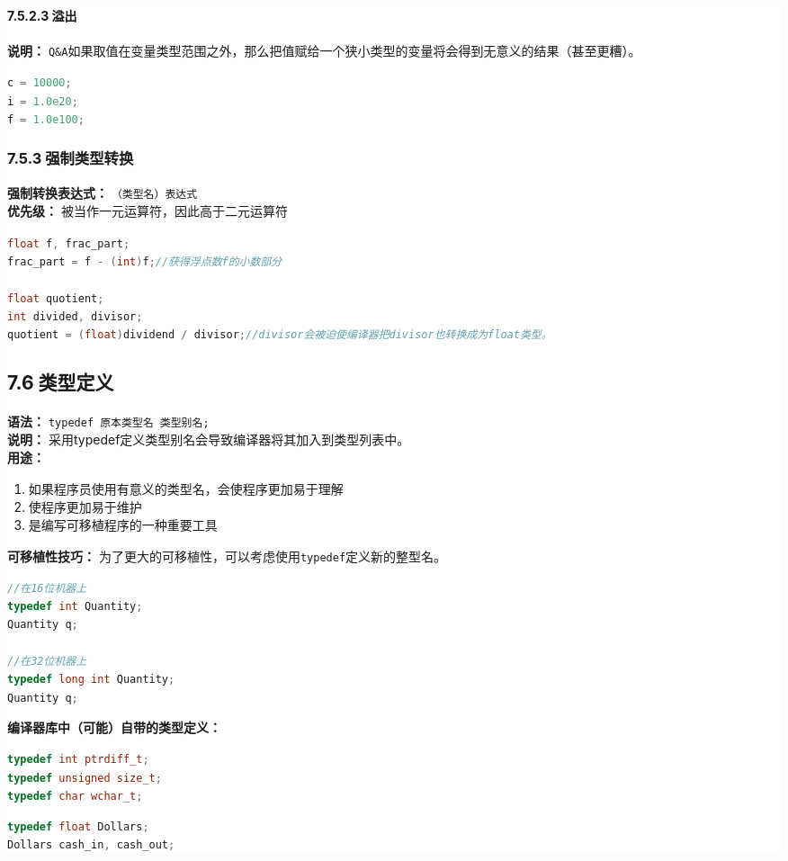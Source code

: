 #### 7.5.2.3    溢出

**说明：** `Q&A`如果取值在变量类型范围之外，那么把值赋给一个狭小类型的变量将会得到无意义的结果（甚至更糟）。

```c
c = 10000;
i = 1.0e20;
f = 1.0e100;
```

### 7.5.3   强制类型转换

**强制转换表达式：** `（类型名）表达式`  
**优先级：** 被当作一元运算符，因此高于二元运算符

```c
float f, frac_part;
frac_part = f - (int)f;//获得浮点数f的小数部分

float quotient;
int divided, divisor;
quotient = (float)dividend / divisor;//divisor会被迫使编译器把divisor也转换成为float类型。
```

## 7.6  类型定义

**语法：** `typedef 原本类型名 类型别名;`  
**说明：** 采用typedef定义类型别名会导致编译器将其加入到类型列表中。  
**用途：**
1. 如果程序员使用有意义的类型名，会使程序更加易于理解
2. 使程序更加易于维护
3. 是编写可移植程序的一种重要工具

**可移植性技巧：** 为了更大的可移植性，可以考虑使用`typedef`定义新的整型名。

```c
//在16位机器上
typedef int Quantity;
Quantity q;

//在32位机器上
typedef long int Quantity;
Quantity q;
```

**编译器库中（可能）自带的类型定义：**

```c
typedef int ptrdiff_t;
typedef unsigned size_t;
typedef char wchar_t;
```

```c
typedef float Dollars;
Dollars cash_in, cash_out;
```
